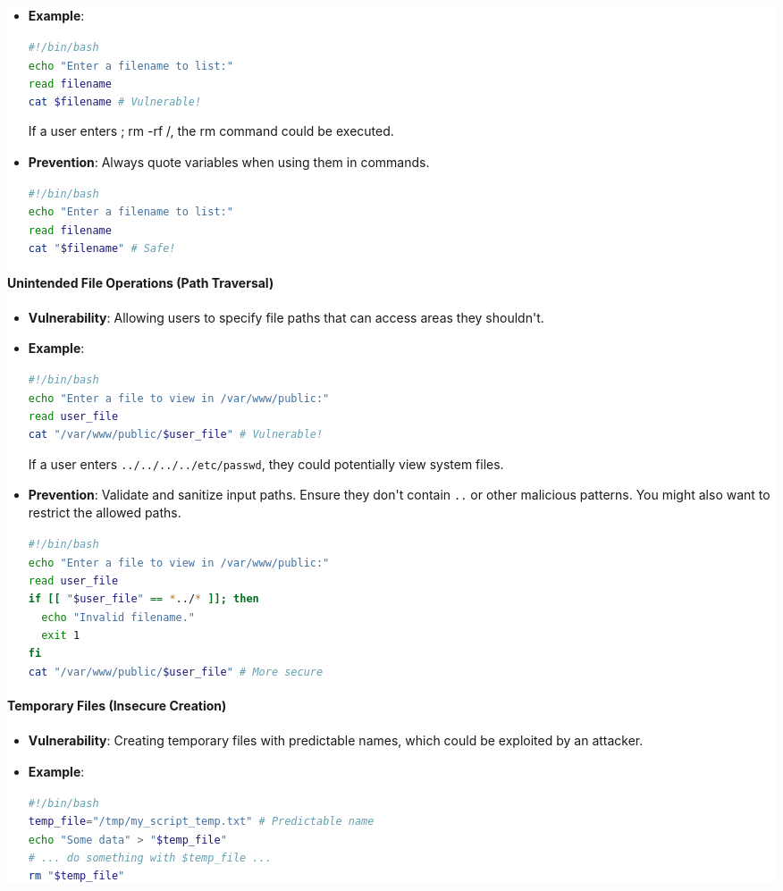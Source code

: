 - **Example**:

    ```bash
    #!/bin/bash
    echo "Enter a filename to list:"
    read filename
    cat $filename # Vulnerable!
    ```

    If a user enters ; rm -rf /, the rm command could be executed.

- **Prevention**: Always quote variables when using them in commands.

    ```bash
    #!/bin/bash
    echo "Enter a filename to list:"
    read filename
    cat "$filename" # Safe!
    ```

#### Unintended File Operations (Path Traversal)

- **Vulnerability**: Allowing users to specify file paths that can access areas they shouldn't.
- **Example**:
  
    ```bash
    #!/bin/bash
    echo "Enter a file to view in /var/www/public:"
    read user_file
    cat "/var/www/public/$user_file" # Vulnerable!
    ```

    If a user enters `../../../../etc/passwd`, they could potentially view system files.

- **Prevention**: Validate and sanitize input paths. Ensure they don't contain `..` or other malicious patterns. You might also want to restrict the allowed paths.
  
    ```bash
    #!/bin/bash
    echo "Enter a file to view in /var/www/public:"
    read user_file
    if [[ "$user_file" == *../* ]]; then
      echo "Invalid filename."
      exit 1
    fi
    cat "/var/www/public/$user_file" # More secure
    ```

#### Temporary Files (Insecure Creation)

- **Vulnerability**: Creating temporary files with predictable names, which could be exploited by an attacker.
- **Example**:
  
    ```bash
    #!/bin/bash
    temp_file="/tmp/my_script_temp.txt" # Predictable name
    echo "Some data" > "$temp_file"
    # ... do something with $temp_file ...
    rm "$temp_file"
    ```
